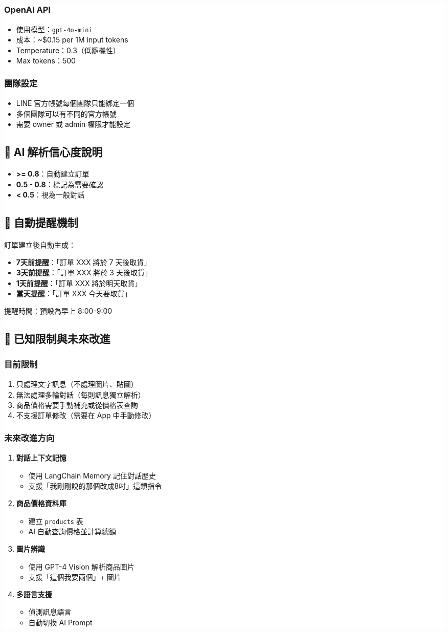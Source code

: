 ### OpenAI API
- 使用模型：`gpt-4o-mini`
- 成本：~$0.15 per 1M input tokens
- Temperature：0.3（低隨機性）
- Max tokens：500

### 團隊設定
- LINE 官方帳號每個團隊只能綁定一個
- 多個團隊可以有不同的官方帳號
- 需要 owner 或 admin 權限才能設定

## 🎯 AI 解析信心度說明

- **>= 0.8**：自動建立訂單
- **0.5 - 0.8**：標記為需要確認
- **< 0.5**：視為一般對話

## 🔄 自動提醒機制

訂單建立後自動生成：
- **7天前提醒**：「訂單 XXX 將於 7 天後取貨」
- **3天前提醒**：「訂單 XXX 將於 3 天後取貨」
- **1天前提醒**：「訂單 XXX 將於明天取貨」
- **當天提醒**：「訂單 XXX 今天要取貨」

提醒時間：預設為早上 8:00-9:00

## 🐛 已知限制與未來改進

### 目前限制
1. 只處理文字訊息（不處理圖片、貼圖）
2. 無法處理多輪對話（每則訊息獨立解析）
3. 商品價格需要手動補充或從價格表查詢
4. 不支援訂單修改（需要在 App 中手動修改）

### 未來改進方向
1. **對話上下文記憶**
   - 使用 LangChain Memory 記住對話歷史
   - 支援「我剛剛說的那個改成8吋」這類指令

2. **商品價格資料庫**
   - 建立 `products` 表
   - AI 自動查詢價格並計算總額

3. **圖片辨識**
   - 使用 GPT-4 Vision 解析商品圖片
   - 支援「這個我要兩個」+ 圖片

4. **多語言支援**
   - 偵測訊息語言
   - 自動切換 AI Prompt
